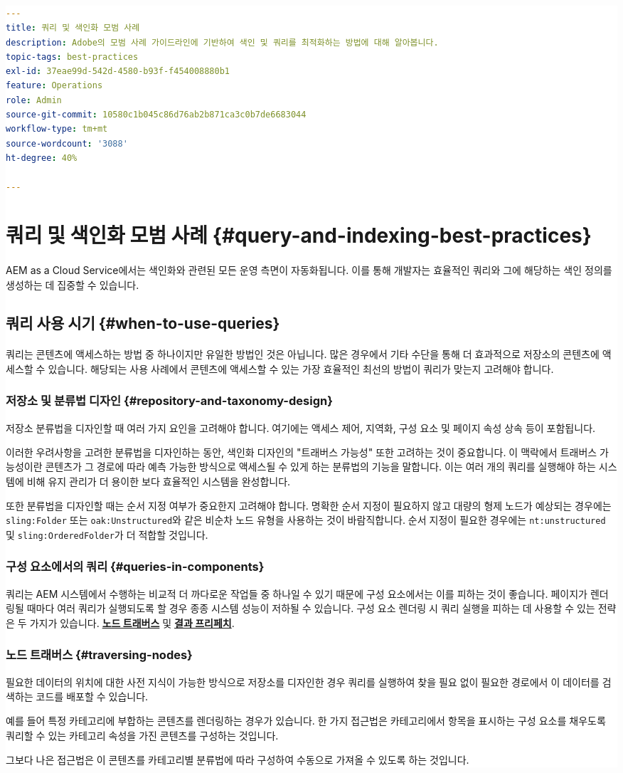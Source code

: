 ```yaml
---
title: 쿼리 및 색인화 모범 사례
description: Adobe의 모범 사례 가이드라인에 기반하여 색인 및 쿼리를 최적화하는 방법에 대해 알아봅니다.
topic-tags: best-practices
exl-id: 37eae99d-542d-4580-b93f-f454008880b1
feature: Operations
role: Admin
source-git-commit: 10580c1b045c86d76ab2b871ca3c0b7de6683044
workflow-type: tm+mt
source-wordcount: '3088'
ht-degree: 40%

---
```


# 쿼리 및 색인화 모범 사례 {#query-and-indexing-best-practices}

AEM as a Cloud Service에서는 색인화와 관련된 모든 운영 측면이 자동화됩니다. 이를 통해 개발자는 효율적인 쿼리와 그에 해당하는 색인 정의를 생성하는 데 집중할 수 있습니다.

## 쿼리 사용 시기 {#when-to-use-queries}

쿼리는 콘텐츠에 액세스하는 방법 중 하나이지만 유일한 방법인 것은 아닙니다. 많은 경우에서 기타 수단을 통해 더 효과적으로 저장소의 콘텐츠에 액세스할 수 있습니다. 해당되는 사용 사례에서 콘텐츠에 액세스할 수 있는 가장 효율적인 최선의 방법이 쿼리가 맞는지 고려해야 합니다.

### 저장소 및 분류법 디자인 {#repository-and-taxonomy-design}

저장소 분류법을 디자인할 때 여러 가지 요인을 고려해야 합니다. 여기에는 액세스 제어, 지역화, 구성 요소 및 페이지 속성 상속 등이 포함됩니다.

이러한 우려사항을 고려한 분류법을 디자인하는 동안, 색인화 디자인의 &quot;트래버스 가능성&quot; 또한 고려하는 것이 중요합니다. 이 맥락에서 트래버스 가능성이란 콘텐츠가 그 경로에 따라 예측 가능한 방식으로 액세스될 수 있게 하는 분류법의 기능을 말합니다. 이는 여러 개의 쿼리를 실행해야 하는 시스템에 비해 유지 관리가 더 용이한 보다 효율적인 시스템을 완성합니다.

또한 분류법을 디자인할 때는 순서 지정 여부가 중요한지 고려해야 합니다. 명확한 순서 지정이 필요하지 않고 대량의 형제 노드가 예상되는 경우에는 `sling:Folder` 또는 `oak:Unstructured`와 같은 비순차 노드 유형을 사용하는 것이 바람직합니다. 순서 지정이 필요한 경우에는 `nt:unstructured` 및 `sling:OrderedFolder`가 더 적합할 것입니다.

### 구성 요소에서의 쿼리 {#queries-in-components}

쿼리는 AEM 시스템에서 수행하는 비교적 더 까다로운 작업들 중 하나일 수 있기 때문에 구성 요소에서는 이를 피하는 것이 좋습니다. 페이지가 렌더링될 때마다 여러 쿼리가 실행되도록 할 경우 종종 시스템 성능이 저하될 수 있습니다. 구성 요소 렌더링 시 쿼리 실행을 피하는 데 사용할 수 있는 전략은 두 가지가 있습니다. **[노드 트래버스](#traversing-nodes)** 및 **[결과 프리페치](#prefetching-results)**.

### 노드 트래버스 {#traversing-nodes}

필요한 데이터의 위치에 대한 사전 지식이 가능한 방식으로 저장소를 디자인한 경우 쿼리를 실행하여 찾을 필요 없이 필요한 경로에서 이 데이터를 검색하는 코드를 배포할 수 있습니다.

예를 들어 특정 카테고리에 부합하는 콘텐츠를 렌더링하는 경우가 있습니다. 한 가지 접근법은 카테고리에서 항목을 표시하는 구성 요소를 채우도록 쿼리할 수 있는 카테고리 속성을 가진 콘텐츠를 구성하는 것입니다.

그보다 나은 접근법은 이 콘텐츠를 카테고리별 분류법에 따라 구성하여 수동으로 가져올 수 있도록 하는 것입니다.
